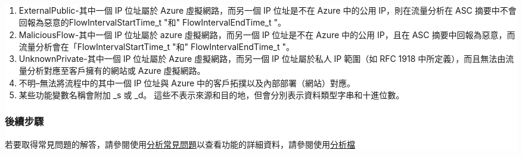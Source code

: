 1. ExternalPublic-其中一個 IP 位址屬於 Azure 虛擬網路，而另一個 IP 位址是不在 Azure 中的公用 IP，則在流量分析在 ASC 摘要中不會回報為惡意的FlowIntervalStartTime_t "和" FlowIntervalEndTime_t "。
1. MaliciousFlow-其中一個 IP 位址屬於 azure 虛擬網路，而另一個 IP 位址是不在 Azure 中的公用 IP，且在 ASC 摘要中回報為惡意，而流量分析會在「FlowIntervalStartTime_t "和" FlowIntervalEndTime_t "。
1. UnknownPrivate-其中一個 IP 位址屬於 Azure 虛擬網路，而另一個 IP 位址屬於私人 IP 範圍（如 RFC 1918 中所定義），而且無法由流量分析對應至客戶擁有的網站或 Azure 虛擬網路。
1. 不明–無法將流程中的其中一個 IP 位址與 Azure 中的客戶拓撲以及內部部署（網站）對應。
1. 某些功能變數名稱會附加 \_s 或 \_d。 這些不表示來源和目的地，但會分別表示資料類型字串和十進位數。

### <a name="next-steps"></a>後續步驟
若要取得常見問題的解答，請參閱使用[分析常見問題](traffic-analytics-faq.md)以查看功能的詳細資料，請參閱使用[分析檔](traffic-analytics.md)
